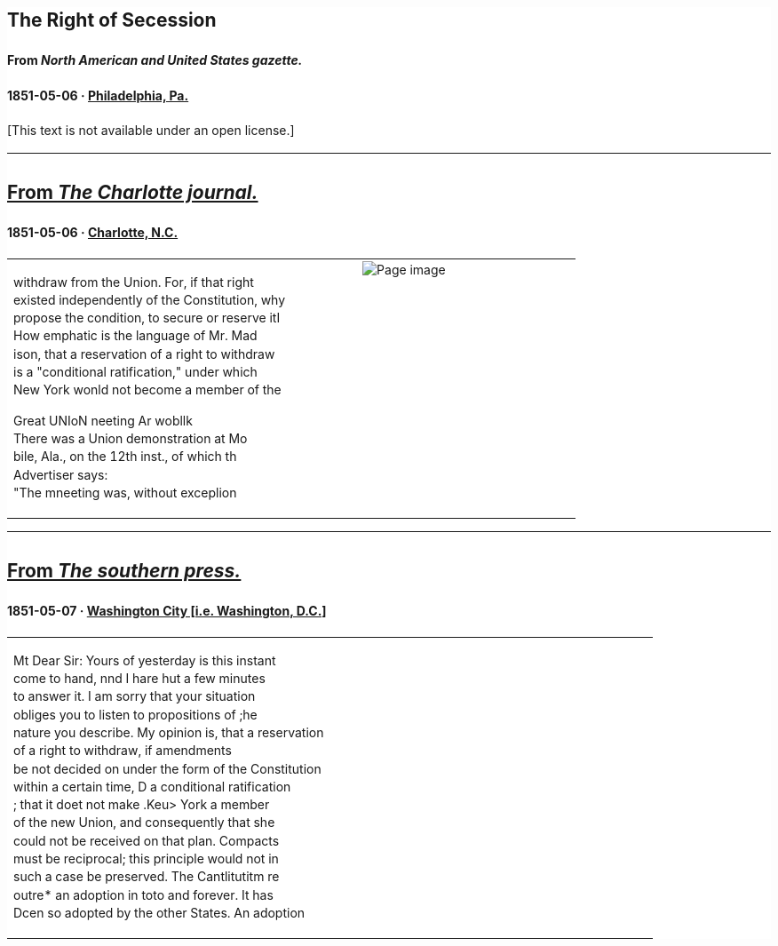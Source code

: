 
## The Right of Secession

#### From _North American and United States gazette._

#### 1851-05-06 &middot; [Philadelphia, Pa.](http://dbpedia.org/resource/Philadelphia)

[This text is not available under an open license.]

---

## [From _The Charlotte journal._](https://www.loc.gov/resource/sn84020716/1851-05-06/ed-1/?sp=2)

#### 1851-05-06 &middot; [Charlotte, N.C.](http://dbpedia.org/resource/Charlotte%2C_North_Carolina)

<table style="width: 100%;"><tr><td style="width: 50%">

  
withdraw from the Union. For, if that right  
existed independently of the Constitution, why  
propose the condition, to secure or reserve itI  
How emphatic is the language of Mr. Mad­  
ison, that a reservation of a right to withdraw  
is a &quot;conditional ratification,&quot; under which  
New York wonld not become a member of the  
  
Great UNIoN neeting Ar wobllk­  
There was a Union demonstration at Mo­  
bile, Ala., on the 12th inst., of which th  
Advertiser says:  
&quot;The mneeting was, without exceplion
</td><td style="width: 50%; max-height: 75%; margin: auto; display: block;">
<img alt="Page image" src="https://tile.loc.gov/image-services/iiif/service:ndnp:ncu:batch_ncu_chestnut_ver01:data:sn84020716:00415667711:1851050601:0665/pct:69.28199791883455,83.18168476665689,29.219562955254943,13.89785735250954/!600,600/0/default.jpg"/>
</td>
</tr></table>

---

## [From _The southern press._](https://www.loc.gov/resource/sn82014763/1851-05-07/ed-1/?sp=2)

#### 1851-05-07 &middot; [Washington City [i.e. Washington, D.C.]](http://dbpedia.org/resource/Washington%2C_D.C.)

<table style="width: 100%;"><tr><td style="width: 50%">

  
Mt Dear Sir: Yours of yesterday is this instant  
come to hand, nnd I hare hut a few minutes  
to answer it. I am sorry that your situation  
obliges you to listen to propositions of ;he  
nature you describe. My opinion is, that a reservation  
of a right to withdraw, if amendments  
be not decided on under the form of the Constitution  
within a certain time, D a conditional ratification  
; that it doet not make .Keu&gt; York a member  
of the new Union, and consequently that she  
could not be received on that plan. Compacts  
must be reciprocal; this principle would not in  
such a case be preserved. The Cantlitutitm re  
outre* an adoption in toto and forever. It has  
Dcen so adopted by the other States. An adoption  